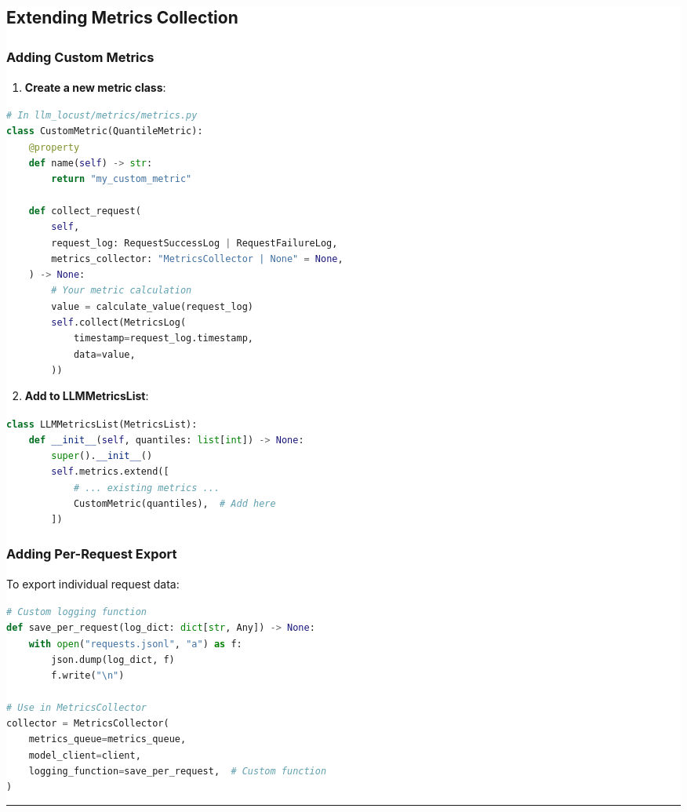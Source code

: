 
## Extending Metrics Collection

### Adding Custom Metrics

1. **Create a new metric class**:
```python
# In llm_locust/metrics/metrics.py
class CustomMetric(QuantileMetric):
    @property
    def name(self) -> str:
        return "my_custom_metric"
    
    def collect_request(
        self,
        request_log: RequestSuccessLog | RequestFailureLog,
        metrics_collector: "MetricsCollector | None" = None,
    ) -> None:
        # Your metric calculation
        value = calculate_value(request_log)
        self.collect(MetricsLog(
            timestamp=request_log.timestamp,
            data=value,
        ))
```

2. **Add to LLMMetricsList**:
```python
class LLMMetricsList(MetricsList):
    def __init__(self, quantiles: list[int]) -> None:
        super().__init__()
        self.metrics.extend([
            # ... existing metrics ...
            CustomMetric(quantiles),  # Add here
        ])
```

### Adding Per-Request Export

To export individual request data:

```python
# Custom logging function
def save_per_request(log_dict: dict[str, Any]) -> None:
    with open("requests.jsonl", "a") as f:
        json.dump(log_dict, f)
        f.write("\n")

# Use in MetricsCollector
collector = MetricsCollector(
    metrics_queue=metrics_queue,
    model_client=client,
    logging_function=save_per_request,  # Custom function
)
```

---